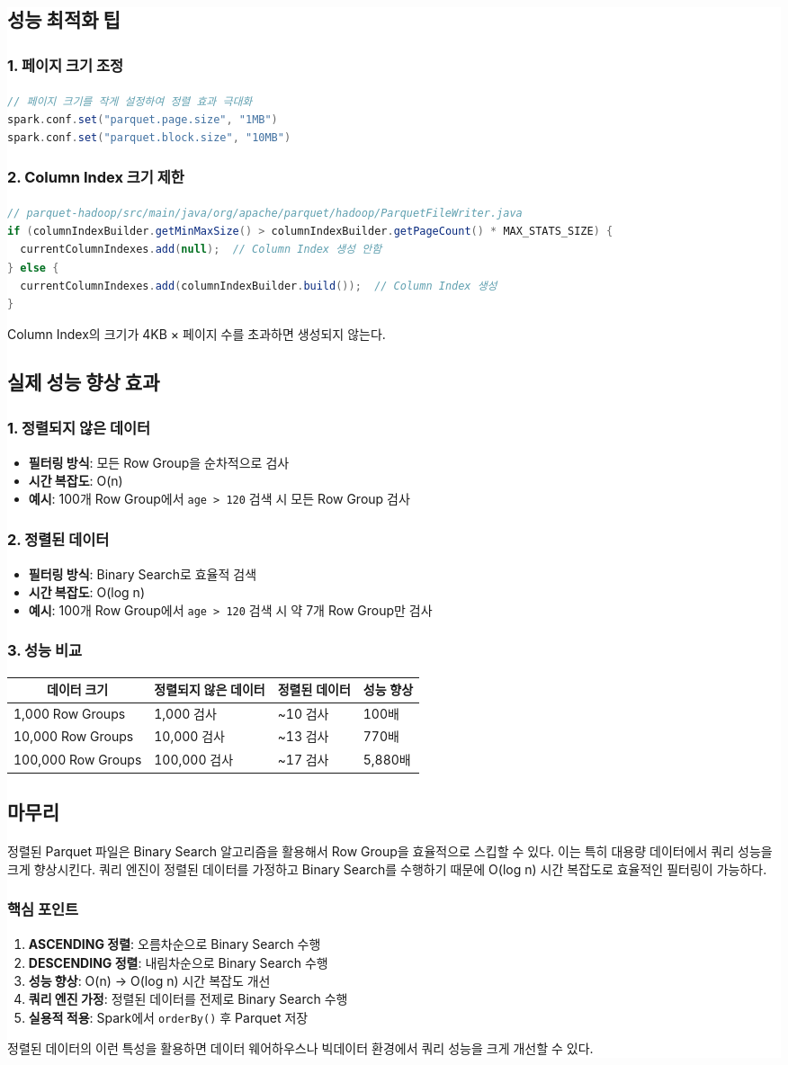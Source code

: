 ## 성능 최적화 팁

### 1. 페이지 크기 조정

```scala
// 페이지 크기를 작게 설정하여 정렬 효과 극대화
spark.conf.set("parquet.page.size", "1MB")
spark.conf.set("parquet.block.size", "10MB")
```

### 2. Column Index 크기 제한

```java
// parquet-hadoop/src/main/java/org/apache/parquet/hadoop/ParquetFileWriter.java
if (columnIndexBuilder.getMinMaxSize() > columnIndexBuilder.getPageCount() * MAX_STATS_SIZE) {
  currentColumnIndexes.add(null);  // Column Index 생성 안함
} else {
  currentColumnIndexes.add(columnIndexBuilder.build());  // Column Index 생성
}
```

Column Index의 크기가 4KB × 페이지 수를 초과하면 생성되지 않는다.

## 실제 성능 향상 효과

### 1. 정렬되지 않은 데이터
- **필터링 방식**: 모든 Row Group을 순차적으로 검사
- **시간 복잡도**: O(n)
- **예시**: 100개 Row Group에서 `age > 120` 검색 시 모든 Row Group 검사

### 2. 정렬된 데이터
- **필터링 방식**: Binary Search로 효율적 검색
- **시간 복잡도**: O(log n)
- **예시**: 100개 Row Group에서 `age > 120` 검색 시 약 7개 Row Group만 검사

### 3. 성능 비교

| 데이터 크기 | 정렬되지 않은 데이터 | 정렬된 데이터 | 성능 향상 |
|------------|-------------------|-------------|----------|
| 1,000 Row Groups | 1,000 검사 | ~10 검사 | 100배 |
| 10,000 Row Groups | 10,000 검사 | ~13 검사 | 770배 |
| 100,000 Row Groups | 100,000 검사 | ~17 검사 | 5,880배 |

## 마무리

정렬된 Parquet 파일은 Binary Search 알고리즘을 활용해서 Row Group을 효율적으로 스킵할 수 있다. 이는 특히 대용량 데이터에서 쿼리 성능을 크게 향상시킨다. 쿼리 엔진이 정렬된 데이터를 가정하고 Binary Search를 수행하기 때문에 O(log n) 시간 복잡도로 효율적인 필터링이 가능하다.

### 핵심 포인트
1. **ASCENDING 정렬**: 오름차순으로 Binary Search 수행
2. **DESCENDING 정렬**: 내림차순으로 Binary Search 수행  
3. **성능 향상**: O(n) → O(log n) 시간 복잡도 개선
4. **쿼리 엔진 가정**: 정렬된 데이터를 전제로 Binary Search 수행
5. **실용적 적용**: Spark에서 `orderBy()` 후 Parquet 저장

정렬된 데이터의 이런 특성을 활용하면 데이터 웨어하우스나 빅데이터 환경에서 쿼리 성능을 크게 개선할 수 있다.